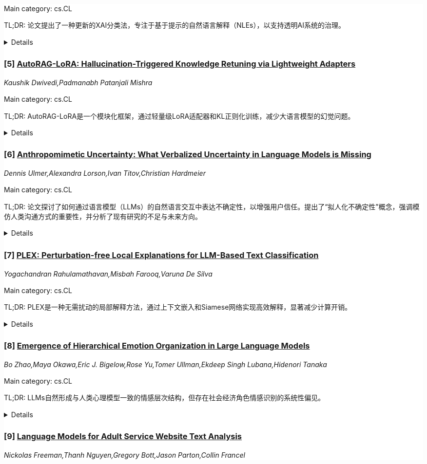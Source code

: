 Main category: cs.CL

TL;DR: 论文提出了一种更新的XAI分类法，专注于基于提示的自然语言解释（NLEs），以支持透明AI系统的治理。


<details><summary>Details</summary></details>


### [5] [AutoRAG-LoRA: Hallucination-Triggered Knowledge Retuning via Lightweight Adapters](https://arxiv.org/abs/2507.10586)
*Kaushik Dwivedi,Padmanabh Patanjali Mishra*

Main category: cs.CL

TL;DR: AutoRAG-LoRA是一个模块化框架，通过轻量级LoRA适配器和KL正则化训练，减少大语言模型的幻觉问题。


<details><summary>Details</summary></details>


### [6] [Anthropomimetic Uncertainty: What Verbalized Uncertainty in Language Models is Missing](https://arxiv.org/abs/2507.10587)
*Dennis Ulmer,Alexandra Lorson,Ivan Titov,Christian Hardmeier*

Main category: cs.CL

TL;DR: 论文探讨了如何通过语言模型（LLMs）的自然语言交互中表达不确定性，以增强用户信任。提出了“拟人化不确定性”概念，强调模仿人类沟通方式的重要性，并分析了现有研究的不足与未来方向。


<details><summary>Details</summary></details>


### [7] [PLEX: Perturbation-free Local Explanations for LLM-Based Text Classification](https://arxiv.org/abs/2507.10596)
*Yogachandran Rahulamathavan,Misbah Farooq,Varuna De Silva*

Main category: cs.CL

TL;DR: PLEX是一种无需扰动的局部解释方法，通过上下文嵌入和Siamese网络实现高效解释，显著减少计算开销。


<details><summary>Details</summary></details>


### [8] [Emergence of Hierarchical Emotion Organization in Large Language Models](https://arxiv.org/abs/2507.10599)
*Bo Zhao,Maya Okawa,Eric J. Bigelow,Rose Yu,Tomer Ullman,Ekdeep Singh Lubana,Hidenori Tanaka*

Main category: cs.CL

TL;DR: LLMs自然形成与人类心理模型一致的情感层次结构，但存在社会经济角色情感识别的系统性偏见。


<details><summary>Details</summary></details>


### [9] [Language Models for Adult Service Website Text Analysis](https://arxiv.org/abs/2507.10743)
*Nickolas Freeman,Thanh Nguyen,Gregory Bott,Jason Parton,Collin Francel*
